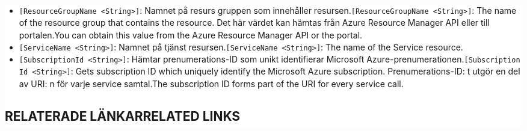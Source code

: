   - <span data-ttu-id="a98ee-152">`[ResourceGroupName <String>]`: Namnet på resurs gruppen som innehåller resursen.</span><span class="sxs-lookup"><span data-stu-id="a98ee-152">`[ResourceGroupName <String>]`: The name of the resource group that contains the resource.</span></span> <span data-ttu-id="a98ee-153">Det här värdet kan hämtas från Azure Resource Manager API eller till portalen.</span><span class="sxs-lookup"><span data-stu-id="a98ee-153">You can obtain this value from the Azure Resource Manager API or the portal.</span></span>
  - <span data-ttu-id="a98ee-154">`[ServiceName <String>]`: Namnet på tjänst resursen.</span><span class="sxs-lookup"><span data-stu-id="a98ee-154">`[ServiceName <String>]`: The name of the Service resource.</span></span>
  - <span data-ttu-id="a98ee-155">`[SubscriptionId <String>]`: Hämtar prenumerations-ID som unikt identifierar Microsoft Azure-prenumerationen.</span><span class="sxs-lookup"><span data-stu-id="a98ee-155">`[SubscriptionId <String>]`: Gets subscription ID which uniquely identify the Microsoft Azure subscription.</span></span> <span data-ttu-id="a98ee-156">Prenumerations-ID: t utgör en del av URI: n för varje service samtal.</span><span class="sxs-lookup"><span data-stu-id="a98ee-156">The subscription ID forms part of the URI for every service call.</span></span>

## <span data-ttu-id="a98ee-157">RELATERADE LÄNKAR</span><span class="sxs-lookup"><span data-stu-id="a98ee-157">RELATED LINKS</span></span>

